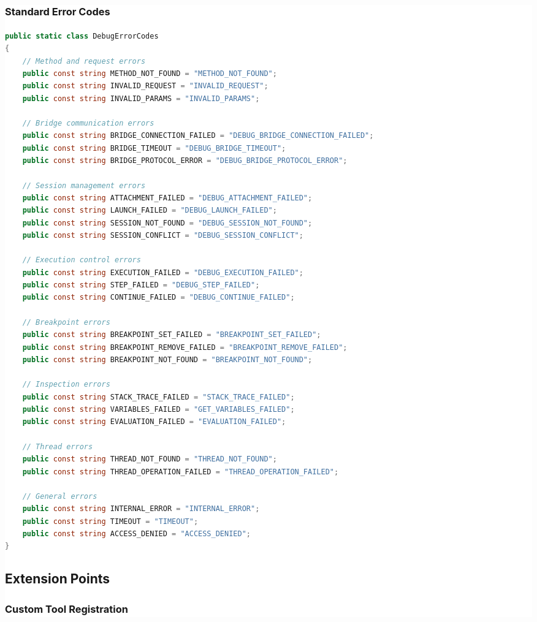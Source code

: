 ### Standard Error Codes

```csharp
public static class DebugErrorCodes
{
    // Method and request errors
    public const string METHOD_NOT_FOUND = "METHOD_NOT_FOUND";
    public const string INVALID_REQUEST = "INVALID_REQUEST";
    public const string INVALID_PARAMS = "INVALID_PARAMS";
    
    // Bridge communication errors
    public const string BRIDGE_CONNECTION_FAILED = "DEBUG_BRIDGE_CONNECTION_FAILED";
    public const string BRIDGE_TIMEOUT = "DEBUG_BRIDGE_TIMEOUT";
    public const string BRIDGE_PROTOCOL_ERROR = "DEBUG_BRIDGE_PROTOCOL_ERROR";
    
    // Session management errors
    public const string ATTACHMENT_FAILED = "DEBUG_ATTACHMENT_FAILED";
    public const string LAUNCH_FAILED = "DEBUG_LAUNCH_FAILED"; 
    public const string SESSION_NOT_FOUND = "DEBUG_SESSION_NOT_FOUND";
    public const string SESSION_CONFLICT = "DEBUG_SESSION_CONFLICT";
    
    // Execution control errors
    public const string EXECUTION_FAILED = "DEBUG_EXECUTION_FAILED";
    public const string STEP_FAILED = "DEBUG_STEP_FAILED";
    public const string CONTINUE_FAILED = "DEBUG_CONTINUE_FAILED";
    
    // Breakpoint errors
    public const string BREAKPOINT_SET_FAILED = "BREAKPOINT_SET_FAILED";
    public const string BREAKPOINT_REMOVE_FAILED = "BREAKPOINT_REMOVE_FAILED";
    public const string BREAKPOINT_NOT_FOUND = "BREAKPOINT_NOT_FOUND";
    
    // Inspection errors
    public const string STACK_TRACE_FAILED = "STACK_TRACE_FAILED";
    public const string VARIABLES_FAILED = "GET_VARIABLES_FAILED";
    public const string EVALUATION_FAILED = "EVALUATION_FAILED";
    
    // Thread errors
    public const string THREAD_NOT_FOUND = "THREAD_NOT_FOUND";
    public const string THREAD_OPERATION_FAILED = "THREAD_OPERATION_FAILED";
    
    // General errors
    public const string INTERNAL_ERROR = "INTERNAL_ERROR";
    public const string TIMEOUT = "TIMEOUT";
    public const string ACCESS_DENIED = "ACCESS_DENIED";
}
```

## Extension Points

### Custom Tool Registration
